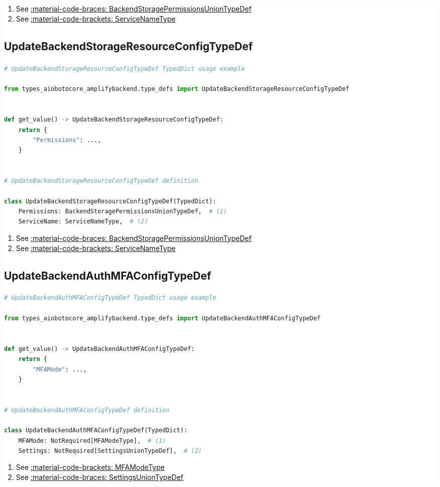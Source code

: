 1. See [:material-code-braces: BackendStoragePermissionsUnionTypeDef](#backendstoragepermissionsuniontypedef)
2. See [:material-code-brackets: ServiceNameType](./literals.md#servicenametype)

## UpdateBackendStorageResourceConfigTypeDef

```python
# UpdateBackendStorageResourceConfigTypeDef TypedDict usage example

from types_aiobotocore_amplifybackend.type_defs import UpdateBackendStorageResourceConfigTypeDef


def get_value() -> UpdateBackendStorageResourceConfigTypeDef:
    return {
        "Permissions": ...,
    }


# UpdateBackendStorageResourceConfigTypeDef definition

class UpdateBackendStorageResourceConfigTypeDef(TypedDict):
    Permissions: BackendStoragePermissionsUnionTypeDef,  # (1)
    ServiceName: ServiceNameType,  # (2)
```

1. See [:material-code-braces: BackendStoragePermissionsUnionTypeDef](#backendstoragepermissionsuniontypedef)
2. See [:material-code-brackets: ServiceNameType](./literals.md#servicenametype)

## UpdateBackendAuthMFAConfigTypeDef

```python
# UpdateBackendAuthMFAConfigTypeDef TypedDict usage example

from types_aiobotocore_amplifybackend.type_defs import UpdateBackendAuthMFAConfigTypeDef


def get_value() -> UpdateBackendAuthMFAConfigTypeDef:
    return {
        "MFAMode": ...,
    }


# UpdateBackendAuthMFAConfigTypeDef definition

class UpdateBackendAuthMFAConfigTypeDef(TypedDict):
    MFAMode: NotRequired[MFAModeType],  # (1)
    Settings: NotRequired[SettingsUnionTypeDef],  # (2)
```

1. See [:material-code-brackets: MFAModeType](./literals.md#mfamodetype)
2. See [:material-code-braces: SettingsUnionTypeDef](#settingsuniontypedef)

